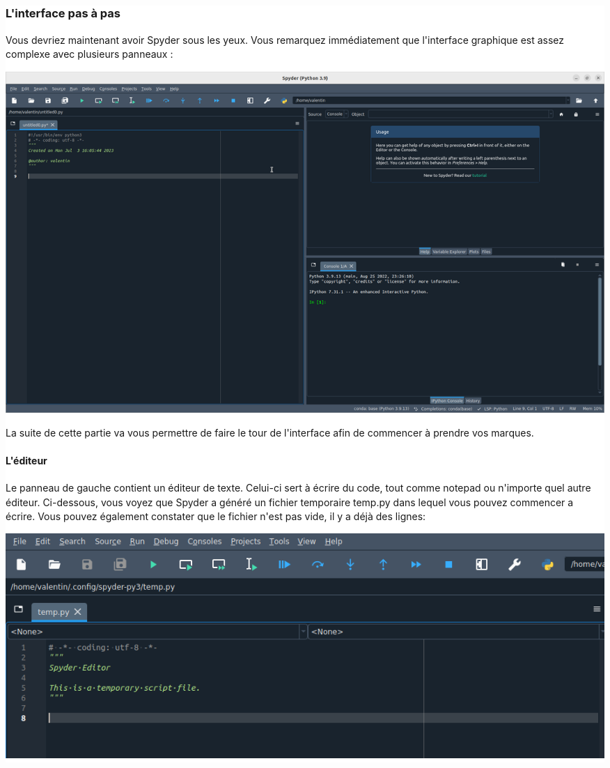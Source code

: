 ### L'interface pas à pas

Vous devriez maintenant avoir Spyder sous les yeux. Vous remarquez immédiatement que l'interface graphique est assez complexe avec plusieurs panneaux : 

![](https://github.com/yvesnoel/LU2ST031/blob/master/docs/assets/css/upload_4ecc9dddfb4d3d064ed8b4062dda1673.png?raw=true)

La suite de cette partie va vous permettre de faire le tour de l'interface afin de commencer à prendre vos marques.

#### L'éditeur

Le panneau de gauche contient un éditeur de texte. Celui-ci sert à écrire du code, tout comme notepad ou n'importe quel autre éditeur. Ci-dessous, vous voyez que Spyder a généré un fichier temporaire temp.py dans lequel vous pouvez commencer a écrire. Vous pouvez également constater que le fichier n'est pas vide, il y a déjà des lignes:

![](https://github.com/yvesnoel/LU2ST031/blob/master/docs/assets/css/upload_0400d1184e92b5a45de26149ec9cd786.png?raw=true) 
